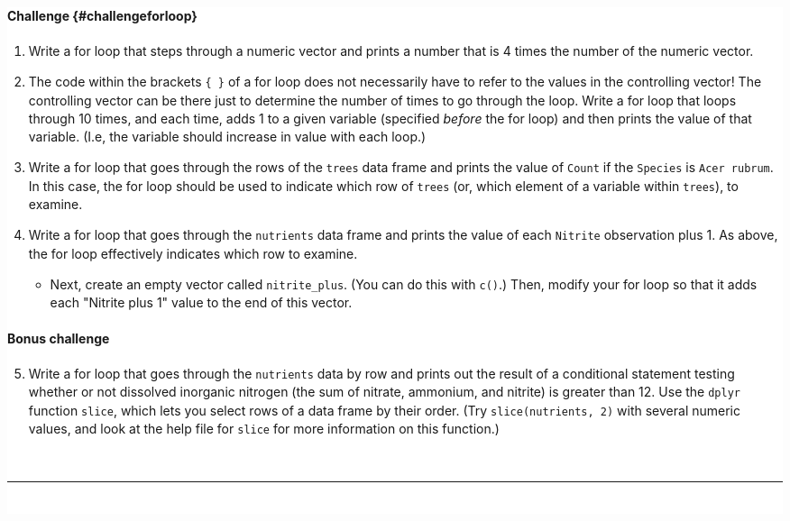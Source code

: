 #### Challenge {#challengeforloop}
1. Write a for loop that steps through a numeric vector and prints a number that is 4 times the number of the numeric vector.



2. The code within the brackets `{ }` of a for loop does not necessarily have to refer to the values in the controlling vector!  The controlling vector can be there just to determine the number of times to go through the loop. Write a for loop that loops through 10 times, and each time, adds 1 to a given variable (specified *before* the for loop) and then prints the value of that variable.  (I.e, the variable should increase in value with each loop.)



3. Write a for loop that goes through the rows of the `trees` data frame and prints the value of `Count` if the `Species` is `Acer rubrum`. In this case, the for loop should be used to indicate which row of `trees` (or, which element of a variable within `trees`), to examine.



4. Write a for loop that goes through the `nutrients` data frame and prints the value of each `Nitrite` observation plus 1. As above, the for loop effectively indicates which row to examine.
    + Next, create an empty vector called `nitrite_plus`. (You can do this with `c()`.) Then, modify your for loop so that it adds each "Nitrite plus 1" value to the end of this vector.   

#### Bonus challenge

5. Write a for loop that goes through the `nutrients` data by row and prints out the result of a conditional statement testing whether or not dissolved inorganic nitrogen (the sum of nitrate, ammonium, and nitrite) is greater than 12. Use the `dplyr` function `slice`, which lets you select rows of a data frame by their order. (Try `slice(nutrients, 2)` with several numeric values, and look at the help file for `slice` for more information on this function.)

<br>
<hr>
<br>


